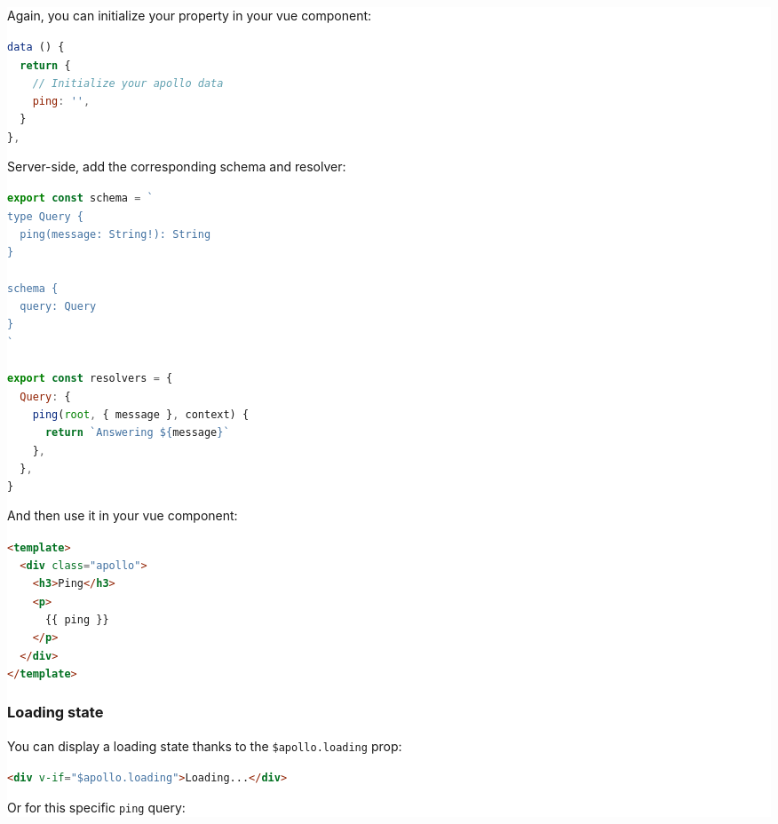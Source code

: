 Again, you can initialize your property in your vue component:

```javascript
data () {
  return {
    // Initialize your apollo data
    ping: '',
  }
},
```

Server-side, add the corresponding schema and resolver:

```javascript
export const schema = `
type Query {
  ping(message: String!): String
}

schema {
  query: Query
}
`

export const resolvers = {
  Query: {
    ping(root, { message }, context) {
      return `Answering ${message}`
    },
  },
}
```

And then use it in your vue component:

```html
<template>
  <div class="apollo">
    <h3>Ping</h3>
    <p>
      {{ ping }}
    </p>
  </div>
</template>
```

### Loading state

You can display a loading state thanks to the `$apollo.loading` prop:

```html
<div v-if="$apollo.loading">Loading...</div>
```

Or for this specific `ping` query:
